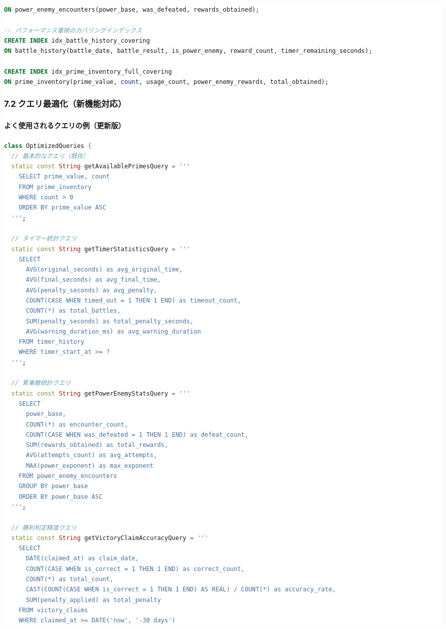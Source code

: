 ```sql
ON power_enemy_encounters(power_base, was_defeated, rewards_obtained);

-- パフォーマンス重視のカバリングインデックス
CREATE INDEX idx_battle_history_covering 
ON battle_history(battle_date, battle_result, is_power_enemy, reward_count, timer_remaining_seconds);

CREATE INDEX idx_prime_inventory_full_covering 
ON prime_inventory(prime_value, count, usage_count, power_enemy_rewards, total_obtained);
```

### 7.2 クエリ最適化（新機能対応）

#### よく使用されるクエリの例（更新版）

```dart
class OptimizedQueries {
  // 基本的なクエリ（既存）
  static const String getAvailablePrimesQuery = '''
    SELECT prime_value, count 
    FROM prime_inventory 
    WHERE count > 0 
    ORDER BY prime_value ASC
  ''';
  
  // タイマー統計クエリ
  static const String getTimerStatisticsQuery = '''
    SELECT 
      AVG(original_seconds) as avg_original_time,
      AVG(final_seconds) as avg_final_time,
      AVG(penalty_seconds) as avg_penalty,
      COUNT(CASE WHEN timed_out = 1 THEN 1 END) as timeout_count,
      COUNT(*) as total_battles,
      SUM(penalty_seconds) as total_penalty_seconds,
      AVG(warning_duration_ms) as avg_warning_duration
    FROM timer_history 
    WHERE timer_start_at >= ?
  ''';
  
  // 累乗敵統計クエリ
  static const String getPowerEnemyStatsQuery = '''
    SELECT 
      power_base,
      COUNT(*) as encounter_count,
      COUNT(CASE WHEN was_defeated = 1 THEN 1 END) as defeat_count,
      SUM(rewards_obtained) as total_rewards,
      AVG(attempts_count) as avg_attempts,
      MAX(power_exponent) as max_exponent
    FROM power_enemy_encounters 
    GROUP BY power_base
    ORDER BY power_base ASC
  ''';
  
  // 勝利判定精度クエリ
  static const String getVictoryClaimAccuracyQuery = '''
    SELECT 
      DATE(claimed_at) as claim_date,
      COUNT(CASE WHEN is_correct = 1 THEN 1 END) as correct_count,
      COUNT(*) as total_count,
      CAST(COUNT(CASE WHEN is_correct = 1 THEN 1 END) AS REAL) / COUNT(*) as accuracy_rate,
      SUM(penalty_applied) as total_penalty
    FROM victory_claims 
    WHERE claimed_at >= DATE('now', '-30 days')
```